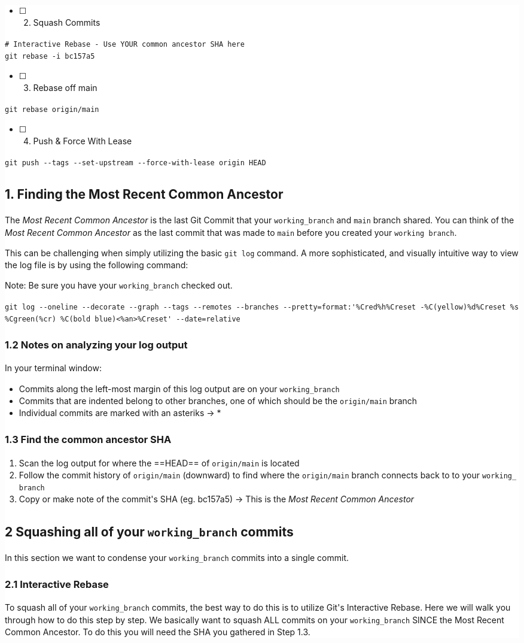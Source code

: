 - [ ] 2. Squash Commits
```
# Interactive Rebase - Use YOUR common ancestor SHA here
git rebase -i bc157a5
```

- [ ] 3. Rebase off main
```
git rebase origin/main
```

- [ ] 4. Push & Force With Lease
```
git push --tags --set-upstream --force-with-lease origin HEAD
```


## 1. Finding the Most Recent Common Ancestor

The *Most Recent Common Ancestor* is the last Git Commit that your `working_branch` and `main` branch shared. You can think of the *Most Recent Common Ancestor* as the last commit that was made to `main` before you created your `working branch`.

This can be challenging when simply utilizing the basic `git log` command. A more sophisticated, and visually intuitive way to view the log file is by using the following command:

Note: Be sure you have your `working_branch` checked out.
```
git log --oneline --decorate --graph --tags --remotes --branches --pretty=format:'%Cred%h%Creset -%C(yellow)%d%Creset %s %Cgreen(%cr) %C(bold blue)<%an>%Creset' --date=relative
```


### 1.2 Notes on analyzing your log output
In your terminal window:
- Commits along the left-most margin of this log output are on your `working_branch`
- Commits that are indented belong to other branches, one of which should be the `origin/main` branch
- Individual commits are marked with an asteriks -> *


### 1.3 Find the common ancestor SHA
1. Scan the log output for where the ==HEAD== of `origin/main` is located
2. Follow the commit history of `origin/main` (downward) to find where the `origin/main` branch connects back to to your `working_branch`
3. Copy or make note of the commit's SHA (eg.  bc157a5) -> This is the *Most Recent Common Ancestor*


## 2 Squashing all of your `working_branch` commits

In this section we want to condense your `working_branch` commits into a single commit.


### 2.1 Interactive Rebase
To squash all of your `working_branch` commits, the best way to do this is to utilize Git's Interactive Rebase. Here we will walk you through how to do this step by step. We basically want to squash ALL commits on your `working_branch` SINCE the Most Recent Common Ancestor. To do this you will need the SHA you gathered in Step 1.3.
